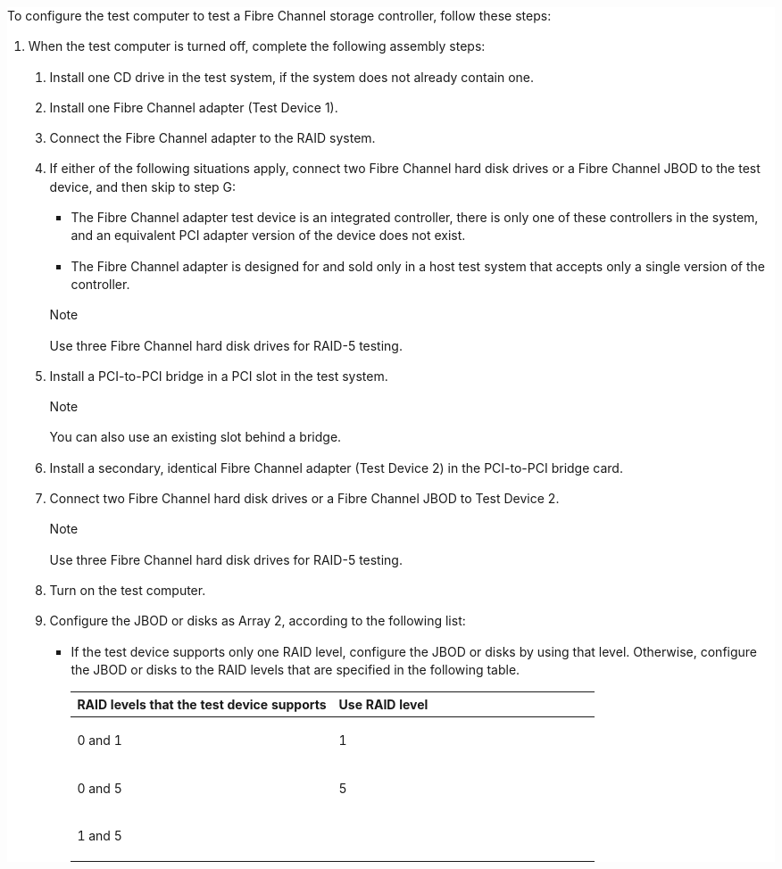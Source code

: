 To configure the test computer to test a Fibre Channel storage controller, follow these steps:

1. When the test computer is turned off, complete the following assembly steps:

   1. Install one CD drive in the test system, if the system does not already contain one.

   2. Install one Fibre Channel adapter (Test Device 1).

   3. Connect the Fibre Channel adapter to the RAID system.

   4. If either of the following situations apply, connect two Fibre Channel hard disk drives or a Fibre Channel JBOD to the test device, and then skip to step G:

      -   The Fibre Channel adapter test device is an integrated controller, there is only one of these controllers in the system, and an equivalent PCI adapter version of the device does not exist.

      -   The Fibre Channel adapter is designed for and sold only in a host test system that accepts only a single version of the controller.

      > [!NOTE]
      > 
      > Use three Fibre Channel hard disk drives for RAID-5 testing.



   5. Install a PCI-to-PCI bridge in a PCI slot in the test system.

      > [!NOTE]
      > 
      > You can also use an existing slot behind a bridge.



   6. Install a secondary, identical Fibre Channel adapter (Test Device 2) in the PCI-to-PCI bridge card.

   7. Connect two Fibre Channel hard disk drives or a Fibre Channel JBOD to Test Device 2.

      > [!NOTE]
      > 
      > Use three Fibre Channel hard disk drives for RAID-5 testing.



   8. Turn on the test computer.

   9. Configure the JBOD or disks as Array 2, according to the following list:

      -   If the test device supports only one RAID level, configure the JBOD or disks by using that level. Otherwise, configure the JBOD or disks to the RAID levels that are specified in the following table.

          <table>
          <colgroup>
          <col width="50%" />
          <col width="50%" />
          </colgroup>
          <thead>
          <tr class="header">
          <th>RAID levels that the test device supports</th>
          <th>Use RAID level</th>
          </tr>
          </thead>
          <tbody>
          <tr class="odd">
          <td><p>0 and 1</p></td>
          <td><p>1</p></td>
          </tr>
          <tr class="even">
          <td><p>0 and 5</p></td>
          <td><p>5</p></td>
          </tr>
          <tr class="odd">
          <td><p>1 and 5</p></td>